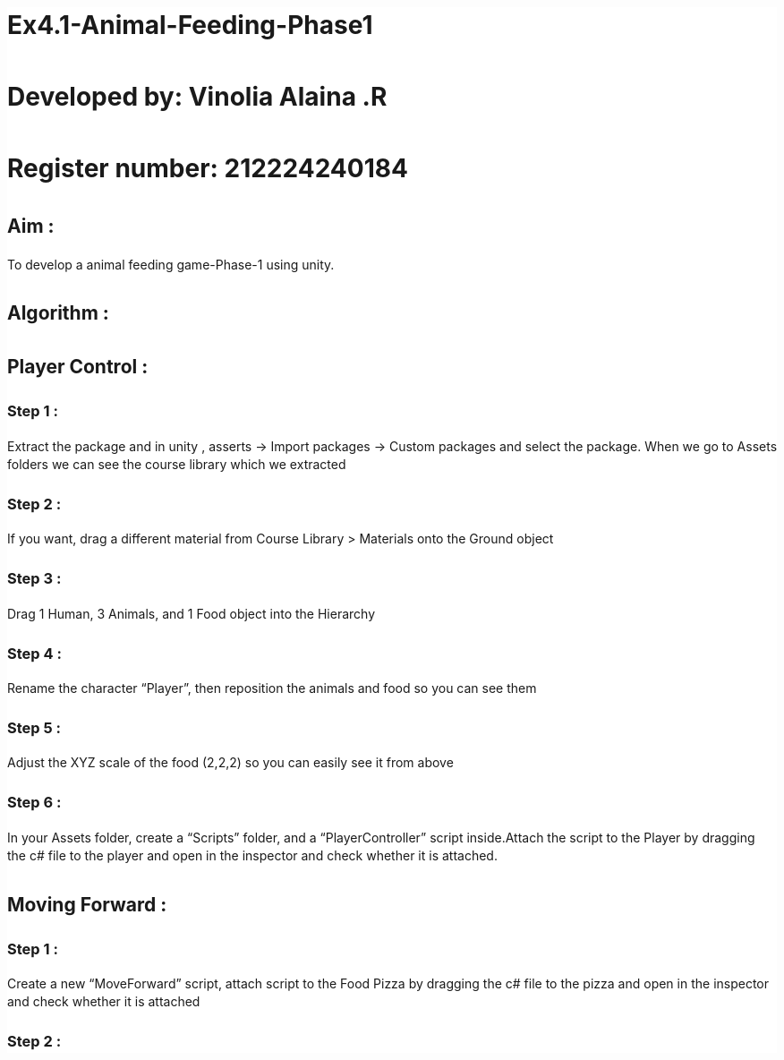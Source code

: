 # Ex4.1-Animal-Feeding-Phase1
# Developed by: Vinolia Alaina .R
# Register number: 212224240184
## Aim :

To develop a animal feeding game-Phase-1 using unity.

## Algorithm :

## Player Control :

### Step 1 :

Extract the package and in unity , asserts -> Import packages -> Custom packages and select the package. When we go to Assets folders we can see the course library which we extracted

### Step 2 :

If you want, drag a different material from Course Library > Materials onto the Ground object

### Step 3 :

Drag 1 Human, 3 Animals, and 1 Food object into the Hierarchy

### Step 4 :

Rename the character “Player”, then reposition the animals and food so you can see them

### Step 5 :

Adjust the XYZ scale of the food (2,2,2) so you can easily see it from above

### Step 6 :

In your Assets folder, create a “Scripts” folder, and a “PlayerController” script inside.Attach the script to the Player by dragging the c# file to the player and open in the inspector and check whether it is attached.

## Moving Forward :

### Step 1 :

Create a new “MoveForward” script, attach script to the Food Pizza by dragging the c# file to the pizza and open in the inspector and check whether it is attached

### Step 2 :
